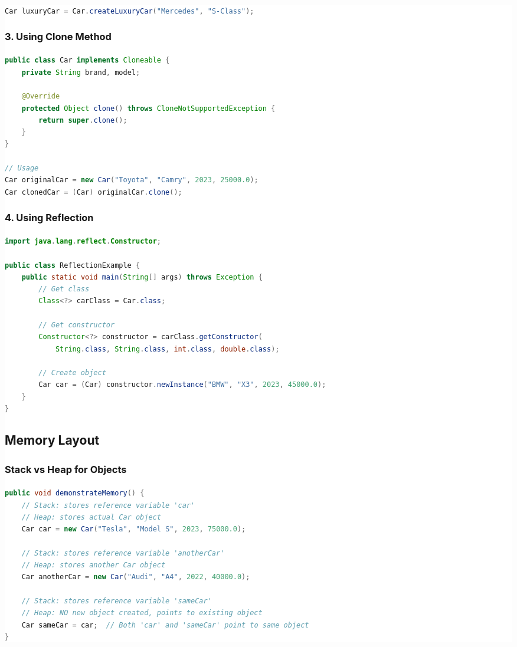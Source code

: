 ```java
Car luxuryCar = Car.createLuxuryCar("Mercedes", "S-Class");
```

### 3. Using Clone Method

```java
public class Car implements Cloneable {
    private String brand, model;
    
    @Override
    protected Object clone() throws CloneNotSupportedException {
        return super.clone();
    }
}

// Usage
Car originalCar = new Car("Toyota", "Camry", 2023, 25000.0);
Car clonedCar = (Car) originalCar.clone();
```

### 4. Using Reflection

```java
import java.lang.reflect.Constructor;

public class ReflectionExample {
    public static void main(String[] args) throws Exception {
        // Get class
        Class<?> carClass = Car.class;
        
        // Get constructor
        Constructor<?> constructor = carClass.getConstructor(
            String.class, String.class, int.class, double.class);
        
        // Create object
        Car car = (Car) constructor.newInstance("BMW", "X3", 2023, 45000.0);
    }
}
```

## Memory Layout

### Stack vs Heap for Objects

```java
public void demonstrateMemory() {
    // Stack: stores reference variable 'car'
    // Heap: stores actual Car object
    Car car = new Car("Tesla", "Model S", 2023, 75000.0);
    
    // Stack: stores reference variable 'anotherCar'  
    // Heap: stores another Car object
    Car anotherCar = new Car("Audi", "A4", 2022, 40000.0);
    
    // Stack: stores reference variable 'sameCar'
    // Heap: NO new object created, points to existing object
    Car sameCar = car;  // Both 'car' and 'sameCar' point to same object
}
```
